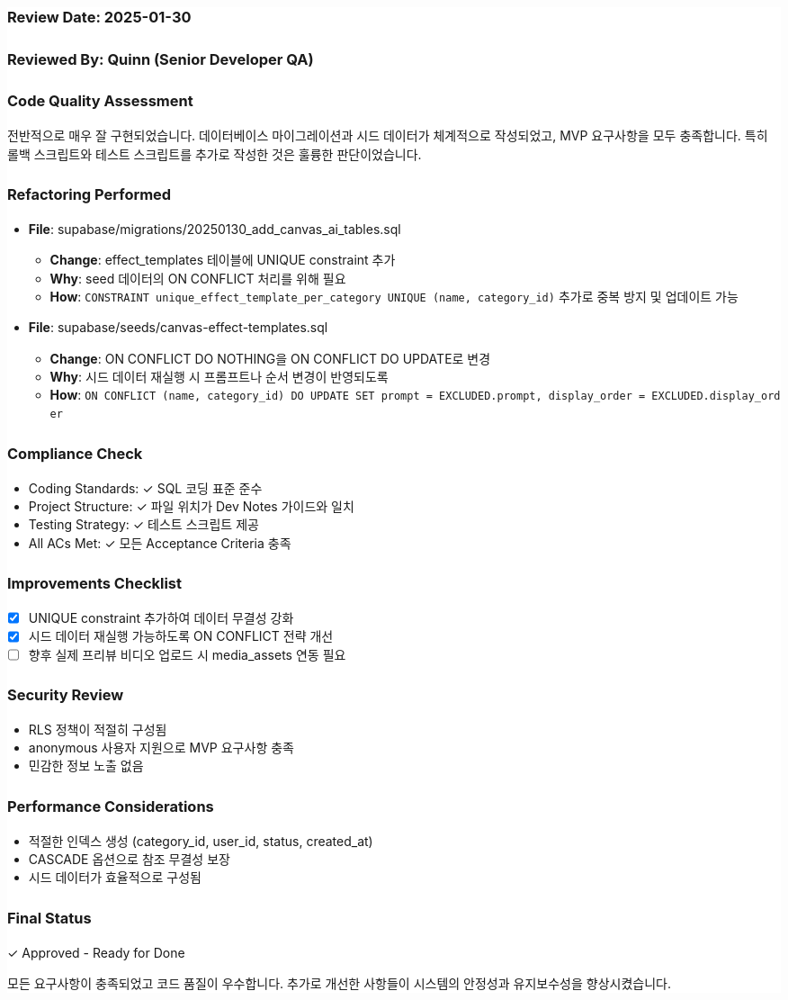 ### Review Date: 2025-01-30
### Reviewed By: Quinn (Senior Developer QA)

### Code Quality Assessment
전반적으로 매우 잘 구현되었습니다. 데이터베이스 마이그레이션과 시드 데이터가 체계적으로 작성되었고, MVP 요구사항을 모두 충족합니다. 특히 롤백 스크립트와 테스트 스크립트를 추가로 작성한 것은 훌륭한 판단이었습니다.

### Refactoring Performed
- **File**: supabase/migrations/20250130_add_canvas_ai_tables.sql
  - **Change**: effect_templates 테이블에 UNIQUE constraint 추가
  - **Why**: seed 데이터의 ON CONFLICT 처리를 위해 필요
  - **How**: `CONSTRAINT unique_effect_template_per_category UNIQUE (name, category_id)` 추가로 중복 방지 및 업데이트 가능

- **File**: supabase/seeds/canvas-effect-templates.sql
  - **Change**: ON CONFLICT DO NOTHING을 ON CONFLICT DO UPDATE로 변경
  - **Why**: 시드 데이터 재실행 시 프롬프트나 순서 변경이 반영되도록
  - **How**: `ON CONFLICT (name, category_id) DO UPDATE SET prompt = EXCLUDED.prompt, display_order = EXCLUDED.display_order`

### Compliance Check
- Coding Standards: ✓ SQL 코딩 표준 준수
- Project Structure: ✓ 파일 위치가 Dev Notes 가이드와 일치
- Testing Strategy: ✓ 테스트 스크립트 제공
- All ACs Met: ✓ 모든 Acceptance Criteria 충족

### Improvements Checklist
- [x] UNIQUE constraint 추가하여 데이터 무결성 강화
- [x] 시드 데이터 재실행 가능하도록 ON CONFLICT 전략 개선
- [ ] 향후 실제 프리뷰 비디오 업로드 시 media_assets 연동 필요

### Security Review
- RLS 정책이 적절히 구성됨
- anonymous 사용자 지원으로 MVP 요구사항 충족
- 민감한 정보 노출 없음

### Performance Considerations
- 적절한 인덱스 생성 (category_id, user_id, status, created_at)
- CASCADE 옵션으로 참조 무결성 보장
- 시드 데이터가 효율적으로 구성됨

### Final Status
✓ Approved - Ready for Done

모든 요구사항이 충족되었고 코드 품질이 우수합니다. 추가로 개선한 사항들이 시스템의 안정성과 유지보수성을 향상시켰습니다.